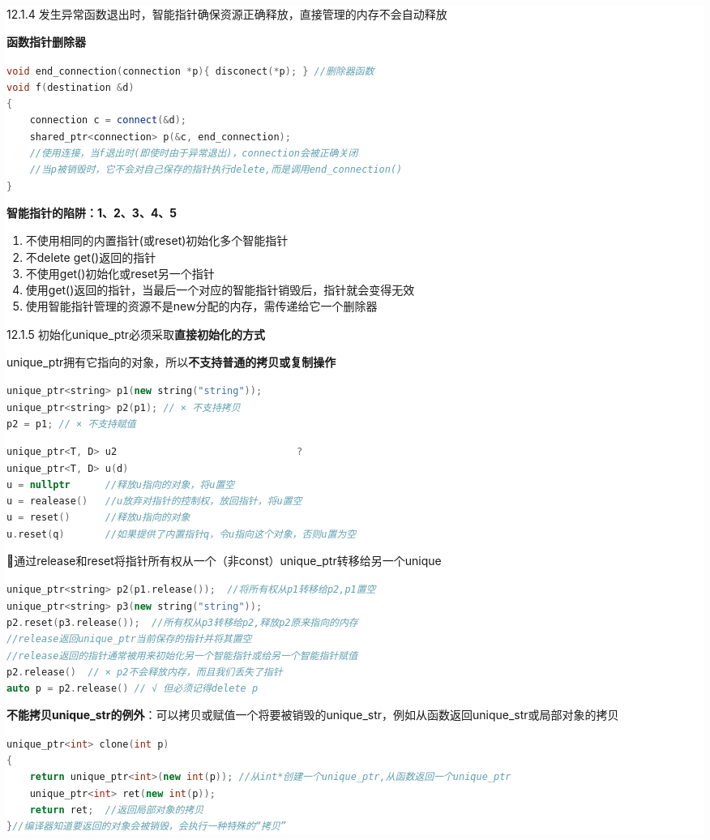 12.1.4 发生异常函数退出时，智能指针确保资源正确释放，直接管理的内存不会自动释放

**函数指针删除器**

```c++
void end_connection(connection *p){ disconect(*p); } //删除器函数
void f(destination &d)
{
    connection c = connect(&d);
    shared_ptr<connection> p(&c, end_connection);
    //使用连接，当f退出时(即使时由于异常退出)，connection会被正确关闭
    //当p被销毁时，它不会对自己保存的指针执行delete,而是调用end_connection()
}
```

**智能指针的陷阱：1、2、3、4、5**

1. 不使用相同的内置指针(或reset)初始化多个智能指针
2. 不delete get()返回的指针
3. 不使用get()初始化或reset另一个指针
4. 使用get()返回的指针，当最后一个对应的智能指针销毁后，指针就会变得无效
5. 使用智能指针管理的资源不是new分配的内存，需传递给它一个删除器

12.1.5 初始化unique_ptr必须采取**直接初始化的方式**

unique_ptr拥有它指向的对象，所以**不支持普通的拷贝或复制操作**

```c++
unique_ptr<string> p1(new string("string"));
unique_ptr<string> p2(p1); // × 不支持拷贝
p2 = p1; // × 不支持赋值
```

```c++
unique_ptr<T, D> u2                               ?
unique_ptr<T, D> u(d)
u = nullptr	     //释放u指向的对象，将u置空
u = realease()   //u放弃对指针的控制权，放回指针，将u置空
u = reset()      //释放u指向的对象
u.reset(q)		 //如果提供了内置指针q，令u指向这个对象，否则u置为空
```

🔺通过release和reset将指针所有权从一个（非const）unique_ptr转移给另一个unique

```c++
unique_ptr<string> p2(p1.release());  //将所有权从p1转移给p2,p1置空
unique_ptr<string> p3(new string("string")); 
p2.reset(p3.release());  //所有权从p3转移给p2,释放p2原来指向的内存
//release返回unique_ptr当前保存的指针并将其置空
//release返回的指针通常被用来初始化另一个智能指针或给另一个智能指针赋值
p2.release()  // × p2不会释放内存，而且我们丢失了指针
auto p = p2.release() // √ 但必须记得delete p
```

**不能拷贝unique_str的例外**：可以拷贝或赋值一个将要被销毁的unique_str，例如从函数返回unique_str或局部对象的拷贝

```c++
unique_ptr<int> clone(int p)  
{
    return unique_ptr<int>(new int(p)); //从int*创建一个unique_ptr,从函数返回一个unique_ptr
	unique_ptr<int> ret(new int(p));
    return ret;  //返回局部对象的拷贝
}//编译器知道要返回的对象会被销毁，会执行一种特殊的“拷贝”
```
